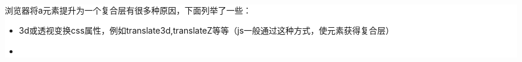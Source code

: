 浏览器将a元素提升为一个复合层有很多种原因，下面列举了一些：

 - 3d或透视变换css属性，例如translate3d,translateZ等等（js一般通过这种方式，使元素获得复合层）

 - <video><iframe><canvas><webgl>等元素。

 - 混合插件（如flash）。

 - 元素自身的 opacity和transform 做 CSS 动画。

 - 拥有css过滤器的元素。

 - 使用will-change属性。

 - 绝对定位

 - 元素有一个 z-index 较低且包含一个复合层的兄弟元素(换句话说就是该元素在复合层上面渲染)

## GPU 加速可能带来的问题

### GPU是如何合成图像的

GPU实际上可以看作一个独立的计算机，它有自己的处理器和存储器及数据处理模型。当浏览器向GPU发送消息的时候，就像向一个外部设备发送消息。

你可以把浏览器向GPU发送数据的过程，与使用ajax向服务器发送消息非常类似。想一下，你用ajax向服务器发送数据，服务器是不会直接接受浏览器的存储的信息的。你需要收集页面上的数据，把它们放进一个载体里面（例如JSON），然后发送数据到远程服务器。

同样的，浏览器向GPU发送数据也需要先创建一个载体；只不过GPU距离CPU很近，不会像远程服务器那样可能几千里那么远。但是对于远程服务器，2秒的延迟是可以接受的；但是对于GPU，几毫秒的延迟都会造成动画的卡顿。

浏览器向GPU发送的数据载体是什么样？这里给出一个简单的制作载体，并把它们发送到GPU的过程。

 - 画每个复合层的图像

 - 准备图层的数据

 - 准备动画的着色器（如果需要）

 - 向GPU发送数据

所以你可以看到，每次当你添加transform:translateZ(0)或will-change：transform给一个元素，你都会做同样的工作。重绘是非常消耗性能的，在这里它尤其缓慢。在大多数情况，浏览器不能增量重绘。它不得不重绘先前被复合层覆盖的区域。

### 隐式合成

https://www.smashingmagazine.com/2016/12/gpu-animation-doing-it-right/












> 参考文章
>
> [Transitions vs Animations](https://cssanimation.rocks/transition-vs-animation/)
>
> [CSS动画简介](http://www.ruanyifeng.com/blog/2014/02/css_transition_and_animation.html)
>
> [[译] JavaScript 是如何工作的：CSS 和 JS 动画背后的原理 + 如何优化性能](https://juejin.im/post/5afaea6b6fb9a07aa34a6a74)
>
> [CSS GPU Animation: Doing It Right](https://www.smashingmagazine.com/2016/12/gpu-animation-doing-it-right/)
